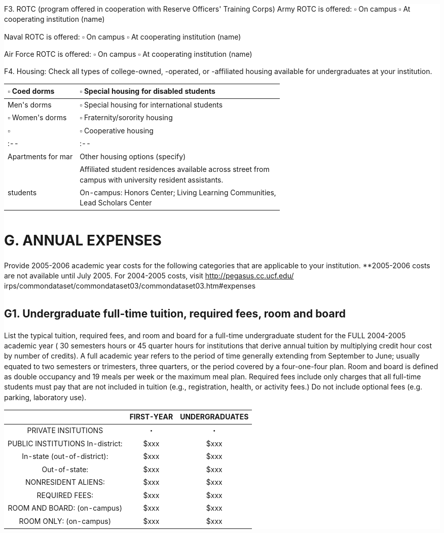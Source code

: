 F3. ROTC (program offered in cooperation with Reserve Officers' Training Corps)
Army ROTC is offered:
$\square$ On campus
$\square$ At cooperating institution (name) $\qquad$

Naval ROTC is offered:
$\square$ On campus
$\square$ At cooperating institution (name) $\qquad$

Air Force ROTC is offered:
$\square$ On campus
$\square$ At cooperating institution (name) $\qquad$

F4. Housing: Check all types of college-owned, -operated, or -affiliated housing available for undergraduates at your institution.

| $\square$ Coed dorms | $\square$ Special housing for disabled students |
| :-- | :-- |
| Men's dorms | $\square$ Special housing for international students |
| $\square$ Women's dorms | $\square$ Fraternity/sorority housing |
| $\square$ | $\square$ Cooperative housing |
| :-- | :-- |
| Apartments for mar | Other housing options (specify) |
|  | Affiliated student residences available across street from <br> campus with university resident assistants. |
| students | On-campus: Honors Center; Living Learning Communities, <br> Lead Scholars Center |

# G. ANNUAL EXPENSES 

Provide 2005-2006 academic year costs for the following categories that are applicable to your institution.
**2005-2006 costs are not available until July 2005. For 2004-2005 costs, visit
http://pegasus.cc.ucf.edu/ irps/commondataset/commondataset03/commondataset03.htm\#expenses

## G1. Undergraduate full-time tuition, required fees, room and board

List the typical tuition, required fees, and room and board for a full-time undergraduate student for the FULL 2004-2005 academic year ( 30 semesters hours or 45 quarter hours for institutions that derive annual tuition by multiplying credit hour cost by number of credits). A full academic year refers to the period of time generally extending from September to June; usually equated to two semesters or trimesters, three quarters, or the period covered by a four-one-four plan. Room and board is defined as double occupancy and 19 meals per week or the maximum meal plan. Required fees include only charges that all full-time students must pay that are not included in tuition (e.g., registration, health, or activity fees.) Do not include optional fees (e.g. parking, laboratory use).

|  | FIRST-YEAR | UNDERGRADUATES |
| :--: | :--: | :--: |
| PRIVATE INSITUTIONS | ・ | ・ |
| PUBLIC INSTITUTIONS In-district: | \$xxx | \$xxx |
| In-state (out-of-district): | \$xxx | \$xxx |
| Out-of-state: | \$xxx | \$xxx |
| NONRESIDENT ALIENS: | \$xxx | \$xxx |
| REQUIRED FEES: | \$xxx | \$xxx |
| ROOM AND BOARD: (on-campus) | \$xxx | \$xxx |
| ROOM ONLY: (on-campus) | \$xxx | \$xxx |